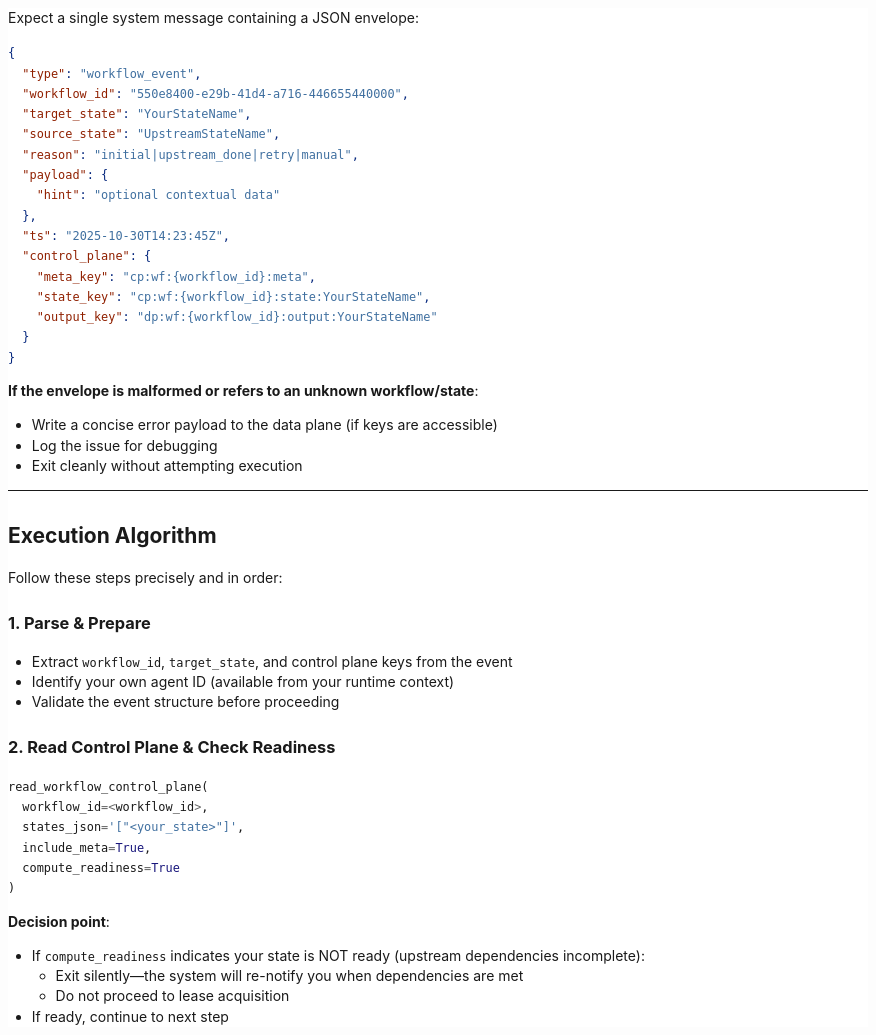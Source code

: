 Expect a single system message containing a JSON envelope:

```json
{
  "type": "workflow_event",
  "workflow_id": "550e8400-e29b-41d4-a716-446655440000",
  "target_state": "YourStateName",
  "source_state": "UpstreamStateName",
  "reason": "initial|upstream_done|retry|manual",
  "payload": {
    "hint": "optional contextual data"
  },
  "ts": "2025-10-30T14:23:45Z",
  "control_plane": {
    "meta_key": "cp:wf:{workflow_id}:meta",
    "state_key": "cp:wf:{workflow_id}:state:YourStateName",
    "output_key": "dp:wf:{workflow_id}:output:YourStateName"
  }
}
```

**If the envelope is malformed or refers to an unknown workflow/state**:
- Write a concise error payload to the data plane (if keys are accessible)
- Log the issue for debugging
- Exit cleanly without attempting execution

---

## Execution Algorithm

Follow these steps precisely and in order:

### 1. Parse & Prepare
- Extract `workflow_id`, `target_state`, and control plane keys from the event
- Identify your own agent ID (available from your runtime context)
- Validate the event structure before proceeding

### 2. Read Control Plane & Check Readiness
```python
read_workflow_control_plane(
  workflow_id=<workflow_id>,
  states_json='["<your_state>"]',
  include_meta=True,
  compute_readiness=True
)
```

**Decision point**:
- If `compute_readiness` indicates your state is NOT ready (upstream dependencies incomplete):
    - Exit silently—the system will re-notify you when dependencies are met
    - Do not proceed to lease acquisition
- If ready, continue to next step
